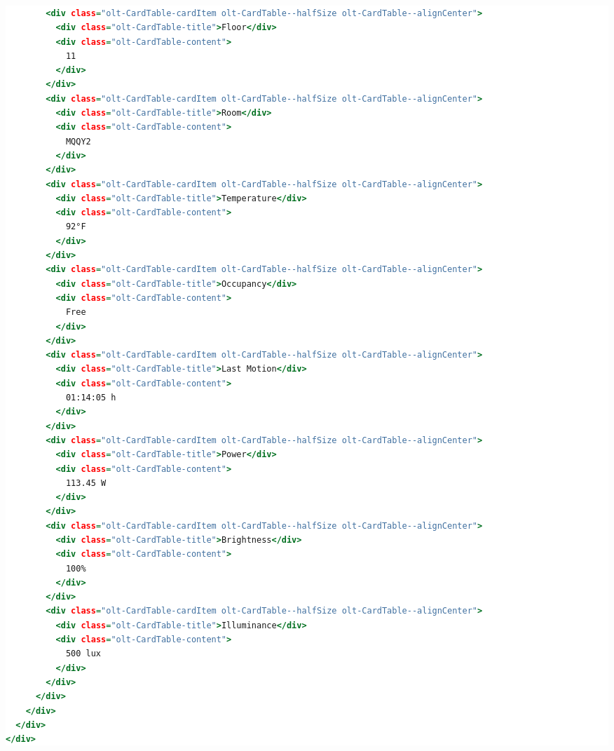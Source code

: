 ```modifiers-table-only-list-only-2.html
        <div class="olt-CardTable-cardItem olt-CardTable--halfSize olt-CardTable--alignCenter">
          <div class="olt-CardTable-title">Floor</div>
          <div class="olt-CardTable-content">
            11
          </div>
        </div>
        <div class="olt-CardTable-cardItem olt-CardTable--halfSize olt-CardTable--alignCenter">
          <div class="olt-CardTable-title">Room</div>
          <div class="olt-CardTable-content">
            MQQY2
          </div>
        </div>
        <div class="olt-CardTable-cardItem olt-CardTable--halfSize olt-CardTable--alignCenter">
          <div class="olt-CardTable-title">Temperature</div>
          <div class="olt-CardTable-content">
            92°F
          </div>
        </div>
        <div class="olt-CardTable-cardItem olt-CardTable--halfSize olt-CardTable--alignCenter">
          <div class="olt-CardTable-title">Occupancy</div>
          <div class="olt-CardTable-content">
            Free
          </div>
        </div>
        <div class="olt-CardTable-cardItem olt-CardTable--halfSize olt-CardTable--alignCenter">
          <div class="olt-CardTable-title">Last Motion</div>
          <div class="olt-CardTable-content">
            01:14:05 h
          </div>
        </div>
        <div class="olt-CardTable-cardItem olt-CardTable--halfSize olt-CardTable--alignCenter">
          <div class="olt-CardTable-title">Power</div>
          <div class="olt-CardTable-content">
            113.45 W
          </div>
        </div>
        <div class="olt-CardTable-cardItem olt-CardTable--halfSize olt-CardTable--alignCenter">
          <div class="olt-CardTable-title">Brightness</div>
          <div class="olt-CardTable-content">
            100%
          </div>
        </div>
        <div class="olt-CardTable-cardItem olt-CardTable--halfSize olt-CardTable--alignCenter">
          <div class="olt-CardTable-title">Illuminance</div>
          <div class="olt-CardTable-content">
            500 lux
          </div>
        </div>
      </div>
    </div>
  </div>
</div>
```
